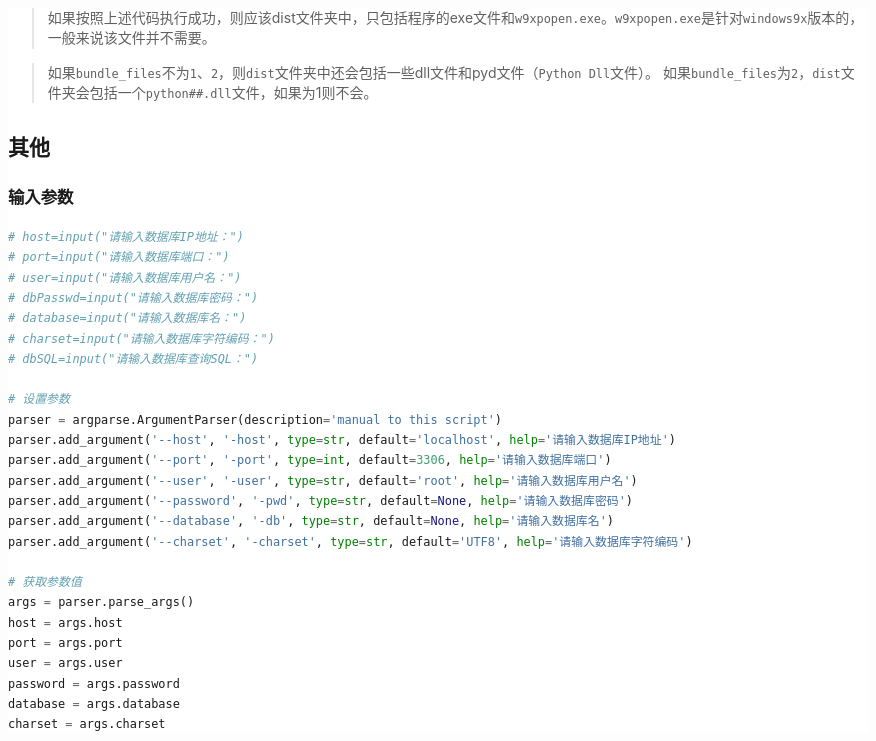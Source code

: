 > 如果按照上述代码执行成功，则应该dist文件夹中，只包括程序的exe文件和`w9xpopen.exe`。`w9xpopen.exe`是针对`windows9x`版本的，
> 一般来说该文件并不需要。

> 如果`bundle_files`不为`1`、`2`，则`dist`文件夹中还会包括一些dll文件和pyd文件（`Python Dll`文件）。
> 如果`bundle_files`为`2`，`dist`文件夹会包括一个`python##.dll`文件，如果为1则不会。


## 其他

### 输入参数

```python
# host=input("请输入数据库IP地址：")
# port=input("请输入数据库端口：")
# user=input("请输入数据库用户名：")
# dbPasswd=input("请输入数据库密码：")
# database=input("请输入数据库名：")
# charset=input("请输入数据库字符编码：")
# dbSQL=input("请输入数据库查询SQL：")

# 设置参数
parser = argparse.ArgumentParser(description='manual to this script')
parser.add_argument('--host', '-host', type=str, default='localhost', help='请输入数据库IP地址')
parser.add_argument('--port', '-port', type=int, default=3306, help='请输入数据库端口')
parser.add_argument('--user', '-user', type=str, default='root', help='请输入数据库用户名')
parser.add_argument('--password', '-pwd', type=str, default=None, help='请输入数据库密码')
parser.add_argument('--database', '-db', type=str, default=None, help='请输入数据库名')
parser.add_argument('--charset', '-charset', type=str, default='UTF8', help='请输入数据库字符编码')

# 获取参数值
args = parser.parse_args()
host = args.host
port = args.port
user = args.user
password = args.password
database = args.database
charset = args.charset
```